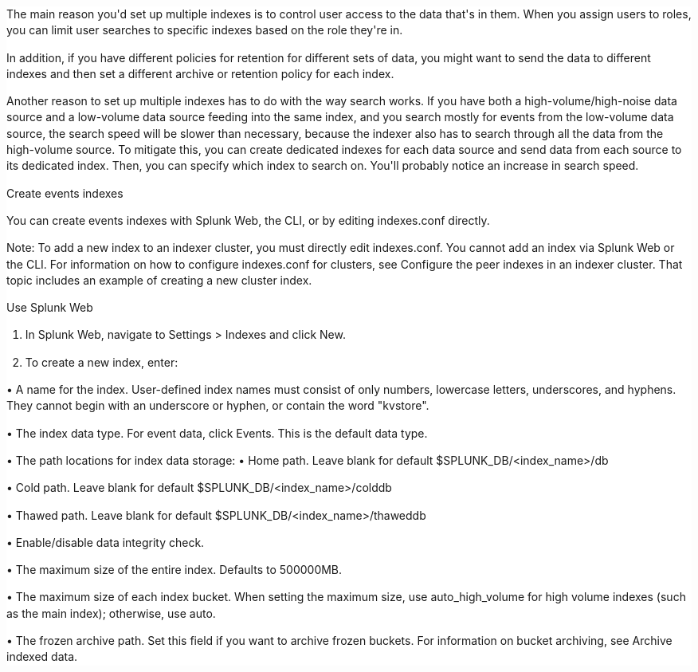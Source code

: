 
The main reason you'd set up multiple indexes is to control user access to the data that's in them. When you assign users to roles, you can limit user searches to specific indexes based on the role they're in. 

In addition, if you have different policies for retention for different sets of data, you might want to send the data to different indexes and then set a different archive or retention policy for each index. 

Another reason to set up multiple indexes has to do with the way search works. If you have both a high-volume/high-noise data source and a low-volume data source feeding into the same index, and you search mostly for events from the low-volume data source, the search speed will be slower than necessary, because the indexer also has to search through all the data from the high-volume source. To mitigate this, you can create dedicated indexes for each data source and send data from each source to its dedicated index. Then, you can specify which index to search on. You'll probably notice an increase in search speed. 

Create events indexes

You can create events indexes with Splunk Web, the CLI, or by editing indexes.conf directly. 

Note: To add a new index to an indexer cluster, you must directly edit indexes.conf. You cannot add an index via Splunk Web or the CLI. For information on how to configure indexes.conf for clusters, see Configure the peer indexes in an indexer cluster. That topic includes an example of creating a new cluster index. 

Use Splunk Web 

1. In Splunk Web, navigate to Settings > Indexes and click New. 

2. To create a new index, enter: 

• A name for the index. User-defined index names must consist of only numbers, lowercase letters, underscores, and hyphens. They cannot begin with an underscore or hyphen, or contain the word "kvstore". 


• The index data type. For event data, click Events. This is the default data type.


• The path locations for index data storage: 
• Home path. Leave blank for default $SPLUNK_DB/<index_name>/db


• Cold path. Leave blank for default $SPLUNK_DB/<index_name>/colddb


• Thawed path. Leave blank for default $SPLUNK_DB/<index_name>/thaweddb



• Enable/disable data integrity check.


• The maximum size of the entire index. Defaults to 500000MB.


• The maximum size of each index bucket. When setting the maximum size, use auto_high_volume for high volume indexes (such as the main index); otherwise, use auto.


• The frozen archive path. Set this field if you want to archive frozen buckets. For information on bucket archiving, see Archive indexed data.
